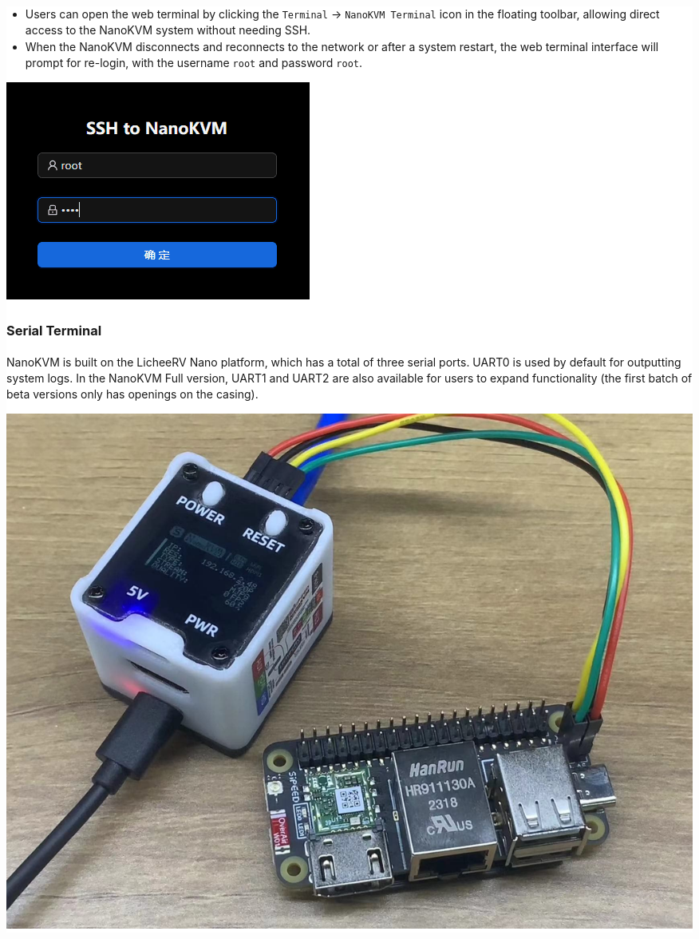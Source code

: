 + Users can open the web terminal by clicking the `Terminal` -> `NanoKVM Terminal` icon in the floating toolbar, allowing direct access to the NanoKVM system without needing SSH.
+ When the NanoKVM disconnects and reconnects to the network or after a system restart, the web terminal interface will prompt for re-login, with the username `root` and password `root`.

![](./../../../assets/NanoKVM/guide/ssh.png)

### Serial Terminal

NanoKVM is built on the LicheeRV Nano platform, which has a total of three serial ports. UART0 is used by default for outputting system logs. In the NanoKVM Full version, UART1 and UART2 are also available for users to expand functionality (the first batch of beta versions only has openings on the casing).

![](./../../../assets/NanoKVM/guide/uart_to_3H.jpg)
